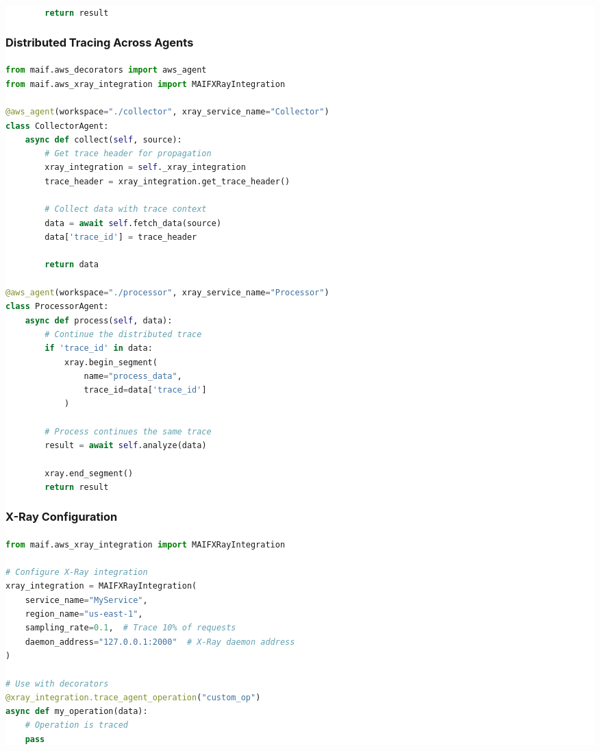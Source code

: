 ```python
        return result
```

### Distributed Tracing Across Agents

```python
from maif.aws_decorators import aws_agent
from maif.aws_xray_integration import MAIFXRayIntegration

@aws_agent(workspace="./collector", xray_service_name="Collector")
class CollectorAgent:
    async def collect(self, source):
        # Get trace header for propagation
        xray_integration = self._xray_integration
        trace_header = xray_integration.get_trace_header()
        
        # Collect data with trace context
        data = await self.fetch_data(source)
        data['trace_id'] = trace_header
        
        return data

@aws_agent(workspace="./processor", xray_service_name="Processor")
class ProcessorAgent:
    async def process(self, data):
        # Continue the distributed trace
        if 'trace_id' in data:
            xray.begin_segment(
                name="process_data",
                trace_id=data['trace_id']
            )
        
        # Process continues the same trace
        result = await self.analyze(data)
        
        xray.end_segment()
        return result
```

### X-Ray Configuration

```python
from maif.aws_xray_integration import MAIFXRayIntegration

# Configure X-Ray integration
xray_integration = MAIFXRayIntegration(
    service_name="MyService",
    region_name="us-east-1",
    sampling_rate=0.1,  # Trace 10% of requests
    daemon_address="127.0.0.1:2000"  # X-Ray daemon address
)

# Use with decorators
@xray_integration.trace_agent_operation("custom_op")
async def my_operation(data):
    # Operation is traced
    pass
```
